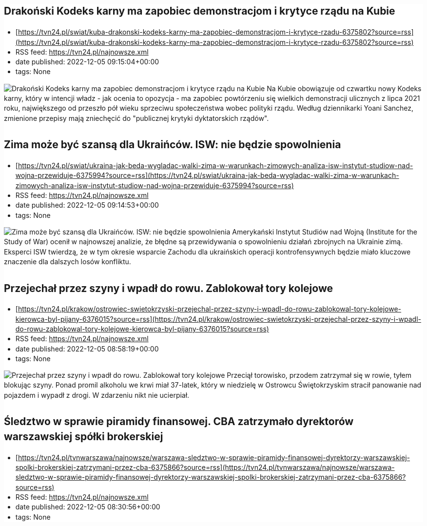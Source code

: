 ## Drakoński Kodeks karny ma zapobiec demonstracjom i krytyce rządu na Kubie
 - [https://tvn24.pl/swiat/kuba-drakonski-kodeks-karny-ma-zapobiec-demonstracjom-i-krytyce-rzadu-6375802?source=rss](https://tvn24.pl/swiat/kuba-drakonski-kodeks-karny-ma-zapobiec-demonstracjom-i-krytyce-rzadu-6375802?source=rss)
 - RSS feed: https://tvn24.pl/najnowsze.xml
 - date published: 2022-12-05 09:15:04+00:00
 - tags: None

<img alt="Drakoński Kodeks karny ma zapobiec demonstracjom i krytyce rządu na Kubie" src="https://tvn24.pl/najnowsze/cdn-zdjecie-94qtwk-hawana-kuba-chrispictures-shutterstock1177255552s-5543225/alternates/LANDSCAPE_1280" />
    Na Kubie obowiązuje od czwartku nowy Kodeks karny, który w intencji władz - jak ocenia to opozycja - ma zapobiec powtórzeniu się wielkich demonstracji ulicznych z lipca 2021 roku, największego od przeszło pół wieku sprzeciwu społeczeństwa wobec polityki rządu. Według dziennikarki Yoani Sanchez, zmienione przepisy mają zniechęcić do "publicznej krytyki dyktatorskich rządów".

## Zima może być szansą dla Ukraińców. ISW: nie będzie spowolnienia
 - [https://tvn24.pl/swiat/ukraina-jak-beda-wygladac-walki-zima-w-warunkach-zimowych-analiza-isw-instytut-studiow-nad-wojna-przewiduje-6375994?source=rss](https://tvn24.pl/swiat/ukraina-jak-beda-wygladac-walki-zima-w-warunkach-zimowych-analiza-isw-instytut-studiow-nad-wojna-przewiduje-6375994?source=rss)
 - RSS feed: https://tvn24.pl/najnowsze.xml
 - date published: 2022-12-05 09:14:53+00:00
 - tags: None

<img alt="Zima może być szansą dla Ukraińców. ISW: nie będzie spowolnienia" src="https://tvn24.pl/najnowsze/cdn-zdjecie-79i8n1-zasniezony-wrak-czolgu-w-obwodzie-charkowskim-6227414/alternates/LANDSCAPE_1280" />
    Amerykański Instytut Studiów nad Wojną (Institute for the Study of War) ocenił w najnowszej analizie, że błędne są przewidywania o spowolnieniu działań zbrojnych na Ukrainie zimą. Eksperci ISW twierdzą, że w tym okresie wsparcie Zachodu dla ukraińskich operacji kontrofensywnych będzie miało kluczowe znaczenie dla dalszych losów konfliktu.

## Przejechał przez szyny i wpadł do rowu. Zablokował tory kolejowe
 - [https://tvn24.pl/krakow/ostrowiec-swietokrzyski-przejechal-przez-szyny-i-wpadl-do-rowu-zablokowal-tory-kolejowe-kierowca-byl-pijany-6376015?source=rss](https://tvn24.pl/krakow/ostrowiec-swietokrzyski-przejechal-przez-szyny-i-wpadl-do-rowu-zablokowal-tory-kolejowe-kierowca-byl-pijany-6376015?source=rss)
 - RSS feed: https://tvn24.pl/najnowsze.xml
 - date published: 2022-12-05 08:58:19+00:00
 - tags: None

<img alt="Przejechał przez szyny i wpadł do rowu. Zablokował tory kolejowe" src="https://tvn24.pl/najnowsze/cdn-zdjecie-qdipb6-do-zdarzenia-doszlo-w-ostrowcu-swietokrzyskim-6375984/alternates/LANDSCAPE_1280" />
    Przeciął torowisko, przodem zatrzymał się w rowie, tyłem blokując szyny. Ponad promil alkoholu we krwi miał 37-latek, który w niedzielę w Ostrowcu Świętokrzyskim stracił panowanie nad pojazdem i wypadł z drogi. W zdarzeniu nikt nie ucierpiał.

## Śledztwo w sprawie piramidy finansowej. CBA zatrzymało dyrektorów warszawskiej spółki brokerskiej
 - [https://tvn24.pl/tvnwarszawa/najnowsze/warszawa-sledztwo-w-sprawie-piramidy-finansowej-dyrektorzy-warszawskiej-spolki-brokerskiej-zatrzymani-przez-cba-6375866?source=rss](https://tvn24.pl/tvnwarszawa/najnowsze/warszawa-sledztwo-w-sprawie-piramidy-finansowej-dyrektorzy-warszawskiej-spolki-brokerskiej-zatrzymani-przez-cba-6375866?source=rss)
 - RSS feed: https://tvn24.pl/najnowsze.xml
 - date published: 2022-12-05 08:30:56+00:00
 - tags: None
